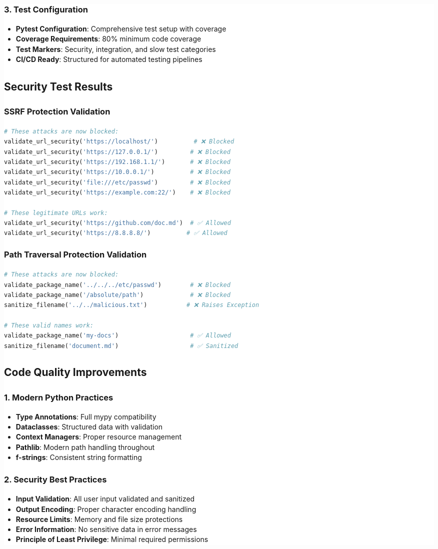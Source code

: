 ### 3. Test Configuration

- **Pytest Configuration**: Comprehensive test setup with coverage
- **Coverage Requirements**: 80% minimum code coverage
- **Test Markers**: Security, integration, and slow test categories
- **CI/CD Ready**: Structured for automated testing pipelines

## Security Test Results

### SSRF Protection Validation

```python
# These attacks are now blocked:
validate_url_security('https://localhost/')          # ❌ Blocked
validate_url_security('https://127.0.0.1/')         # ❌ Blocked  
validate_url_security('https://192.168.1.1/')       # ❌ Blocked
validate_url_security('https://10.0.0.1/')          # ❌ Blocked
validate_url_security('file:///etc/passwd')         # ❌ Blocked
validate_url_security('https://example.com:22/')    # ❌ Blocked

# These legitimate URLs work:
validate_url_security('https://github.com/doc.md')  # ✅ Allowed
validate_url_security('https://8.8.8.8/')          # ✅ Allowed
```

### Path Traversal Protection Validation

```python
# These attacks are now blocked:
validate_package_name('../../../etc/passwd')        # ❌ Blocked
validate_package_name('/absolute/path')             # ❌ Blocked
sanitize_filename('../../malicious.txt')           # ❌ Raises Exception

# These valid names work:
validate_package_name('my-docs')                    # ✅ Allowed
sanitize_filename('document.md')                    # ✅ Sanitized
```

## Code Quality Improvements

### 1. Modern Python Practices

- **Type Annotations**: Full mypy compatibility
- **Dataclasses**: Structured data with validation
- **Context Managers**: Proper resource management
- **Pathlib**: Modern path handling throughout
- **f-strings**: Consistent string formatting

### 2. Security Best Practices

- **Input Validation**: All user input validated and sanitized
- **Output Encoding**: Proper character encoding handling
- **Resource Limits**: Memory and file size protections
- **Error Information**: No sensitive data in error messages
- **Principle of Least Privilege**: Minimal required permissions
